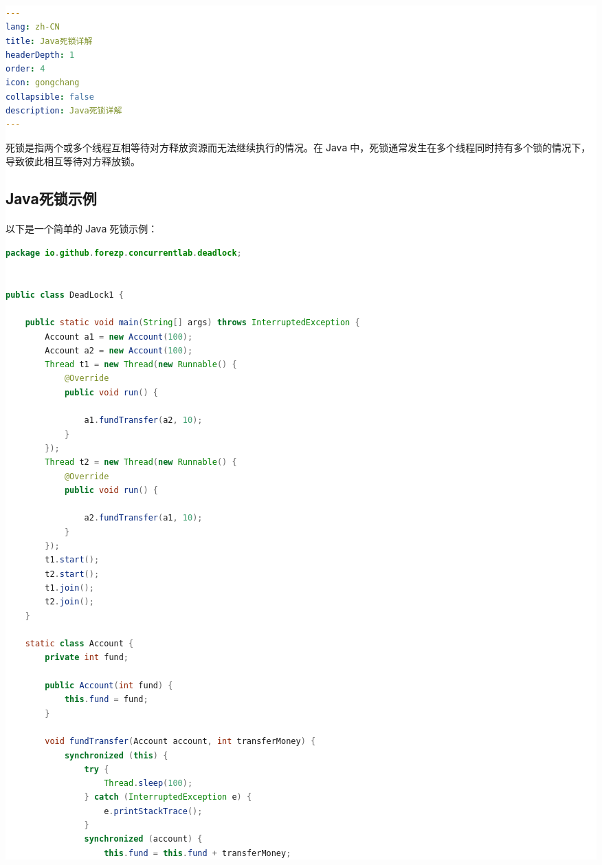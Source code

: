 ```yaml
---
lang: zh-CN
title: Java死锁详解
headerDepth: 1
order: 4
icon: gongchang
collapsible: false
description: Java死锁详解
---
```


死锁是指两个或多个线程互相等待对方释放资源而无法继续执行的情况。在 Java 中，死锁通常发生在多个线程同时持有多个锁的情况下，导致彼此相互等待对方释放锁。

## Java死锁示例



以下是一个简单的 Java 死锁示例：

```java
package io.github.forezp.concurrentlab.deadlock;


public class DeadLock1 {

    public static void main(String[] args) throws InterruptedException {
        Account a1 = new Account(100);
        Account a2 = new Account(100);
        Thread t1 = new Thread(new Runnable() {
            @Override
            public void run() {
               
                a1.fundTransfer(a2, 10);
            }
        });
        Thread t2 = new Thread(new Runnable() {
            @Override
            public void run() {

                a2.fundTransfer(a1, 10);
            }
        });
        t1.start();
        t2.start();
        t1.join();
        t2.join();
    }

    static class Account {
        private int fund;

        public Account(int fund) {
            this.fund = fund;
        }

        void fundTransfer(Account account, int transferMoney) {
            synchronized (this) {
                try {
                    Thread.sleep(100);
                } catch (InterruptedException e) {
                    e.printStackTrace();
                }
                synchronized (account) {
                    this.fund = this.fund + transferMoney;
```